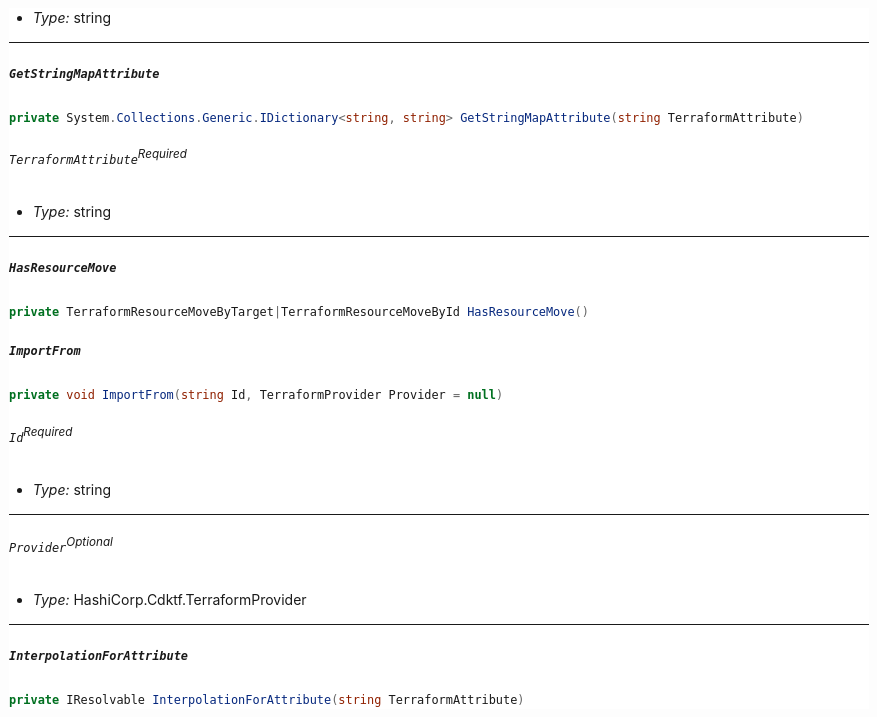 - *Type:* string

---

##### `GetStringMapAttribute` <a name="GetStringMapAttribute" id="@cdktf/provider-gitlab.projectWikiPage.ProjectWikiPage.getStringMapAttribute"></a>

```csharp
private System.Collections.Generic.IDictionary<string, string> GetStringMapAttribute(string TerraformAttribute)
```

###### `TerraformAttribute`<sup>Required</sup> <a name="TerraformAttribute" id="@cdktf/provider-gitlab.projectWikiPage.ProjectWikiPage.getStringMapAttribute.parameter.terraformAttribute"></a>

- *Type:* string

---

##### `HasResourceMove` <a name="HasResourceMove" id="@cdktf/provider-gitlab.projectWikiPage.ProjectWikiPage.hasResourceMove"></a>

```csharp
private TerraformResourceMoveByTarget|TerraformResourceMoveById HasResourceMove()
```

##### `ImportFrom` <a name="ImportFrom" id="@cdktf/provider-gitlab.projectWikiPage.ProjectWikiPage.importFrom"></a>

```csharp
private void ImportFrom(string Id, TerraformProvider Provider = null)
```

###### `Id`<sup>Required</sup> <a name="Id" id="@cdktf/provider-gitlab.projectWikiPage.ProjectWikiPage.importFrom.parameter.id"></a>

- *Type:* string

---

###### `Provider`<sup>Optional</sup> <a name="Provider" id="@cdktf/provider-gitlab.projectWikiPage.ProjectWikiPage.importFrom.parameter.provider"></a>

- *Type:* HashiCorp.Cdktf.TerraformProvider

---

##### `InterpolationForAttribute` <a name="InterpolationForAttribute" id="@cdktf/provider-gitlab.projectWikiPage.ProjectWikiPage.interpolationForAttribute"></a>

```csharp
private IResolvable InterpolationForAttribute(string TerraformAttribute)
```
